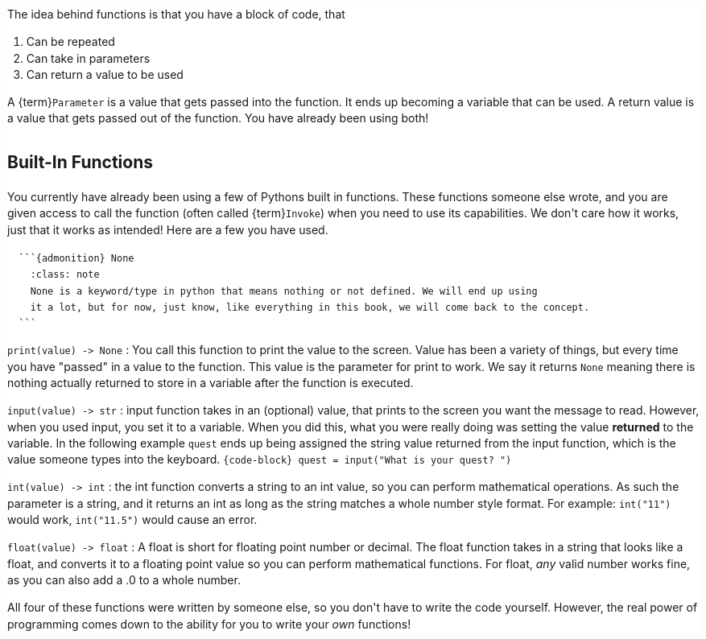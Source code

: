 The idea behind functions is that you have a block of code, that 
1. Can be repeated
2. Can take in parameters 
3. Can return a value to be used

A {term}`Parameter` is a value that gets passed into the function. It ends up becoming a variable that can be used. A return value is a value that gets passed out of the function. You have already been using both!

## Built-In Functions 

You currently have already been using a few of Pythons built in functions. These functions someone else wrote, and you are given access to call the function (often called {term}`Invoke`) when you need to use its capabilities. We don't care how it works, just that it works as intended! Here are a few you have used.

````{margin} 
  ```{admonition} None
    :class: note
    None is a keyword/type in python that means nothing or not defined. We will end up using
    it a lot, but for now, just know, like everything in this book, we will come back to the concept.
  ```
````
`print(value) -> None`
  : You call this function to print the value to the screen. Value has been a variety of things, but every time you have "passed" in a value to the function. This value is the parameter for print to work. We say it returns `None` meaning there is nothing actually returned to store in a variable after the function is executed.

`input(value) -> str`
  : input function takes in an (optional) value, that prints to the screen you want the message to read. However, when you used input, you set it to a variable. When you did this, what you were really doing was setting the value **returned** to the variable. In the following example `quest` ends up being assigned the string value returned from the input function, which is the value someone types into the keyboard. 
    ```{code-block}
    quest = input("What is your quest? ")
    ```

`int(value) -> int`
  : the int function converts a string to an int value, so you can  perform mathematical operations. As such the parameter is a string, and it returns an int as long as the string matches a whole number style format. For example: `int("11")` would work, `int("11.5")` would cause an error.

`float(value) -> float`
  : A float is short for floating point number or decimal. The float function takes in a string that looks like a float, and converts it to a floating point value so you can perform mathematical functions. For float, *any* valid number  works fine, as you can also add a .0 to a whole number.  


All four of these functions were written by someone else, so you don't have to write the code yourself. However, the real power of programming comes down to the ability for you to write your *own* functions!
